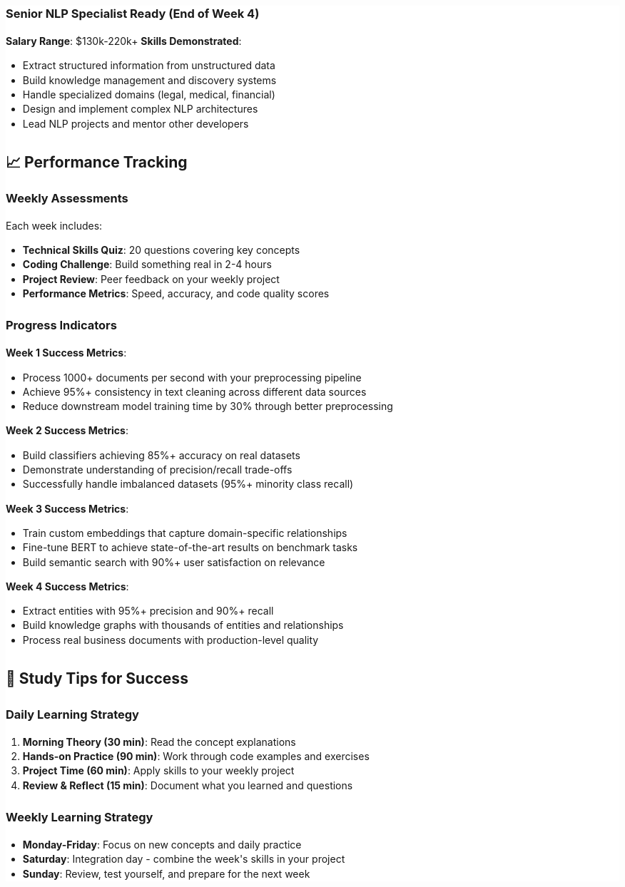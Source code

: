 ### **Senior NLP Specialist Ready (End of Week 4)**
**Salary Range**: $130k-220k+
**Skills Demonstrated**:
- Extract structured information from unstructured data
- Build knowledge management and discovery systems
- Handle specialized domains (legal, medical, financial)
- Design and implement complex NLP architectures
- Lead NLP projects and mentor other developers

## 📈 Performance Tracking

### **Weekly Assessments**
Each week includes:
- **Technical Skills Quiz**: 20 questions covering key concepts
- **Coding Challenge**: Build something real in 2-4 hours
- **Project Review**: Peer feedback on your weekly project
- **Performance Metrics**: Speed, accuracy, and code quality scores

### **Progress Indicators**

**Week 1 Success Metrics**:
- Process 1000+ documents per second with your preprocessing pipeline
- Achieve 95%+ consistency in text cleaning across different data sources
- Reduce downstream model training time by 30% through better preprocessing

**Week 2 Success Metrics**:
- Build classifiers achieving 85%+ accuracy on real datasets
- Demonstrate understanding of precision/recall trade-offs
- Successfully handle imbalanced datasets (95%+ minority class recall)

**Week 3 Success Metrics**:
- Train custom embeddings that capture domain-specific relationships
- Fine-tune BERT to achieve state-of-the-art results on benchmark tasks
- Build semantic search with 90%+ user satisfaction on relevance

**Week 4 Success Metrics**:
- Extract entities with 95%+ precision and 90%+ recall
- Build knowledge graphs with thousands of entities and relationships
- Process real business documents with production-level quality

## 🎯 Study Tips for Success

### **Daily Learning Strategy**
1. **Morning Theory (30 min)**: Read the concept explanations
2. **Hands-on Practice (90 min)**: Work through code examples and exercises
3. **Project Time (60 min)**: Apply skills to your weekly project
4. **Review & Reflect (15 min)**: Document what you learned and questions

### **Weekly Learning Strategy**
- **Monday-Friday**: Focus on new concepts and daily practice
- **Saturday**: Integration day - combine the week's skills in your project
- **Sunday**: Review, test yourself, and prepare for the next week
